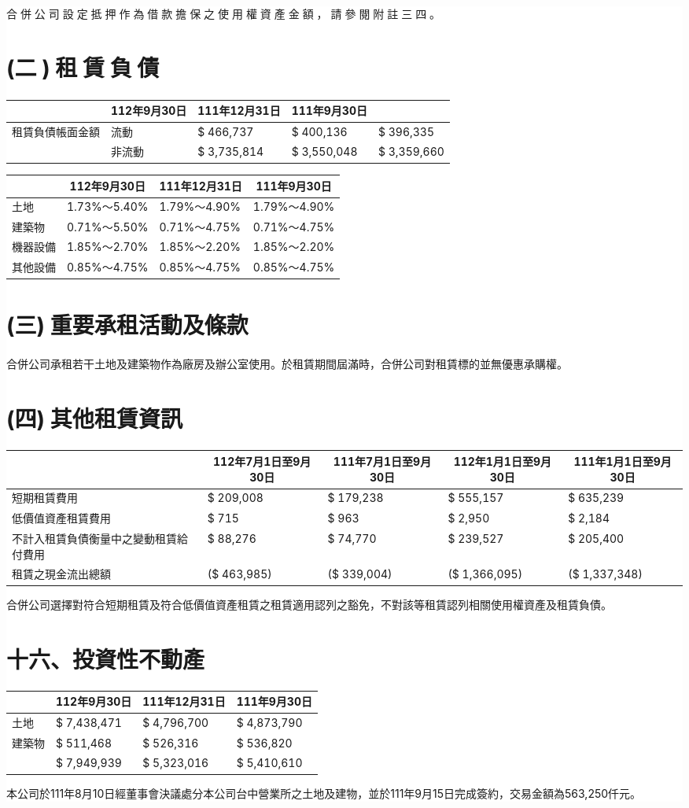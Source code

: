 合 併 公 司 設 定 抵 押 作 為 借 款 擔 保 之 使 用 權 資 產 金 額 ， 請 參 閱 附 註 三 四 。

# (二 ) 租 賃 負 債

| |112年9月30日|111年12月31日|111年9月30日| |
|---|---|---|---|---|
|租賃負債帳面金額|流動|$ 466,737|$ 400,136|$ 396,335|
| |非流動|$ 3,735,814|$ 3,550,048|$ 3,359,660|# 租賃負債之折現率區間如下：

| |112年9月30日|111年12月31日|111年9月30日|
|---|---|---|---|
|土地|1.73%～5.40%|1.79%～4.90%|1.79%～4.90%|
|建築物|0.71%～5.50%|0.71%～4.75%|0.71%～4.75%|
|機器設備|1.85%～2.70%|1.85%～2.20%|1.85%～2.20%|
|其他設備|0.85%～4.75%|0.85%～4.75%|0.85%～4.75%|

# (三) 重要承租活動及條款

合併公司承租若干土地及建築物作為廠房及辦公室使用。於租賃期間屆滿時，合併公司對租賃標的並無優惠承購權。

# (四) 其他租賃資訊

| |112年7月1日至9月30日|111年7月1日至9月30日|112年1月1日至9月30日|111年1月1日至9月30日|
|---|---|---|---|---|
|短期租賃費用|$ 209,008|$ 179,238|$ 555,157|$ 635,239|
|低價值資產租賃費用|$ 715|$ 963|$ 2,950|$ 2,184|
|不計入租賃負債衡量中之變動租賃給付費用|$ 88,276|$ 74,770|$ 239,527|$ 205,400|
|租賃之現金流出總額|($ 463,985)|($ 339,004)|($ 1,366,095)|($ 1,337,348)|

合併公司選擇對符合短期租賃及符合低價值資產租賃之租賃適用認列之豁免，不對該等租賃認列相關使用權資產及租賃負債。

# 十六、投資性不動產

| |112年9月30日|111年12月31日|111年9月30日|
|---|---|---|---|
|土地|$ 7,438,471|$ 4,796,700|$ 4,873,790|
|建築物|$ 511,468|$ 526,316|$ 536,820|
| |$ 7,949,939|$ 5,323,016|$ 5,410,610|

本公司於111年8月10日經董事會決議處分本公司台中營業所之土地及建物，並於111年9月15日完成簽約，交易金額為563,250仟元。

